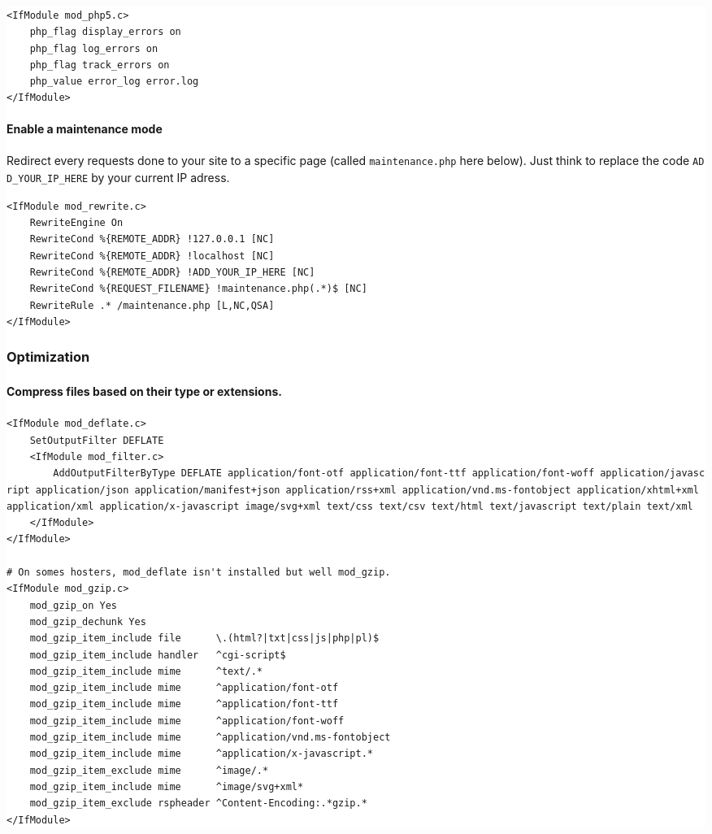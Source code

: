 ```htaccess
<IfModule mod_php5.c>
    php_flag display_errors on
    php_flag log_errors on
    php_flag track_errors on
    php_value error_log error.log
</IfModule>
```

#### Enable a maintenance mode

Redirect every requests done to your site to a specific page (called `maintenance.php` here below). Just think to replace the code `ADD_YOUR_IP_HERE` by your current IP adress.

```htaccess
<IfModule mod_rewrite.c>
    RewriteEngine On
    RewriteCond %{REMOTE_ADDR} !127.0.0.1 [NC]
    RewriteCond %{REMOTE_ADDR} !localhost [NC]
    RewriteCond %{REMOTE_ADDR} !ADD_YOUR_IP_HERE [NC]
    RewriteCond %{REQUEST_FILENAME} !maintenance.php(.*)$ [NC]
    RewriteRule .* /maintenance.php [L,NC,QSA]
</IfModule>
```

### Optimization

#### Compress files based on their type or extensions.

```htaccess
<IfModule mod_deflate.c>
    SetOutputFilter DEFLATE
    <IfModule mod_filter.c>
        AddOutputFilterByType DEFLATE application/font-otf application/font-ttf application/font-woff application/javascript application/json application/manifest+json application/rss+xml application/vnd.ms-fontobject application/xhtml+xml application/xml application/x-javascript image/svg+xml text/css text/csv text/html text/javascript text/plain text/xml
    </IfModule>
</IfModule>

# On somes hosters, mod_deflate isn't installed but well mod_gzip.
<IfModule mod_gzip.c>
    mod_gzip_on Yes
    mod_gzip_dechunk Yes
    mod_gzip_item_include file      \.(html?|txt|css|js|php|pl)$
    mod_gzip_item_include handler   ^cgi-script$
    mod_gzip_item_include mime      ^text/.*
    mod_gzip_item_include mime      ^application/font-otf
    mod_gzip_item_include mime      ^application/font-ttf
    mod_gzip_item_include mime      ^application/font-woff
    mod_gzip_item_include mime      ^application/vnd.ms-fontobject
    mod_gzip_item_include mime      ^application/x-javascript.*
    mod_gzip_item_exclude mime      ^image/.*
    mod_gzip_item_include mime      ^image/svg+xml*
    mod_gzip_item_exclude rspheader ^Content-Encoding:.*gzip.*
</IfModule>
```
